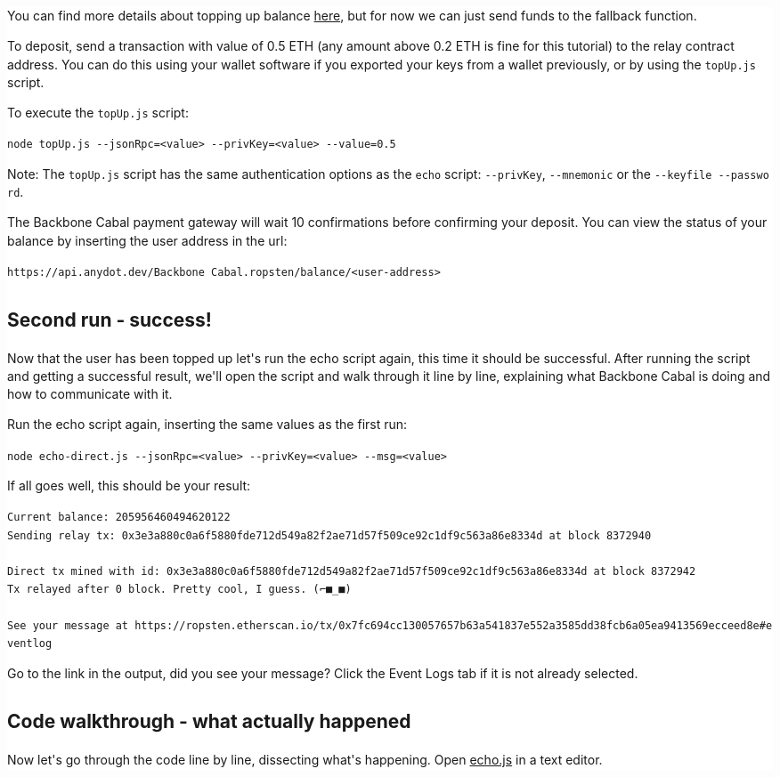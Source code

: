 You can find more details about topping up balance [here](../payments.md), but for now we can just send funds to the fallback function.

To deposit, send a transaction with value of 0.5 ETH (any amount above 0.2 ETH is fine for this tutorial) to the relay contract address. You can do this using your wallet software if you exported your keys from a wallet previously, or by using the `topUp.js` script.

To execute the `topUp.js` script:

```
node topUp.js --jsonRpc=<value> --privKey=<value> --value=0.5
```

Note: The `topUp.js` script has the same authentication options as the `echo` script: `--privKey`, `--mnemonic` or the `--keyfile --password`.

The Backbone Cabal payment gateway will wait 10 confirmations before confirming your deposit. You can view the status of your balance by inserting the user address in the url:

```
https://api.anydot.dev/Backbone Cabal.ropsten/balance/<user-address>
```

## Second run - success!

Now that the user has been topped up let's run the echo script again, this time it should be successful. After running the script and getting a successful result, we'll open the script and walk through it line by line, explaining what Backbone Cabal is doing and how to communicate with it.

Run the echo script again, inserting the same values as the first run:

```
node echo-direct.js --jsonRpc=<value> --privKey=<value> --msg=<value>
```

If all goes well, this should be your result:

```
Current balance: 205956460494620122
Sending relay tx: 0x3e3a880c0a6f5880fde712d549a82f2ae71d57f509ce92c1df9c563a86e8334d at block 8372940

Direct tx mined with id: 0x3e3a880c0a6f5880fde712d549a82f2ae71d57f509ce92c1df9c563a86e8334d at block 8372942
Tx relayed after 0 block. Pretty cool, I guess. (⌐■_■)

See your message at https://ropsten.etherscan.io/tx/0x7fc694cc130057657b63a541837e552a3585dd38fcb6a05ea9413569ecceed8e#eventlog
```

Go to the link in the output, did you see your message? Click the Event Logs tab if it is not already selected.

## Code walkthrough - what actually happened

Now let's go through the code line by line, dissecting what's happening. Open [echo.js](./echo-direct.js) in a text editor.
